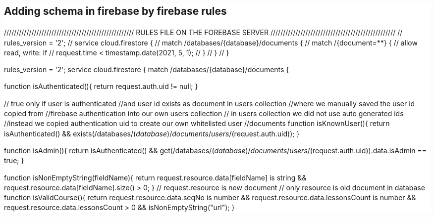 ## Adding schema in firebase by firebase rules

////////////////////////////////////////////////////
RULES FILE ON THE FOREBASE SERVER
//////////////////////////////////////////////////
// rules_version = '2';
// service cloud.firestore {
// match /databases/{database}/documents {
// match /{document=\*\*} {
// allow read, write: if
// request.time < timestamp.date(2021, 5, 1);
// }
// }
// }

rules_version = '2';
service cloud.firestore {
match /databases/{database}/documents {

function isAuthenticated(){
return request.auth.uid != null;
}

// true only if user is authenticated
//and user id exists as document in users collection
//where we manually saved the user id copied from
//firebase authentication into our own users collection
// in users collection we did not use auto generated ids
//instead we copied authentication uid to create our own whitelisted user
//documents
function isKnownUser(){
return
isAuthenticated()
&& exists(/databases/$(database)/documents/users/$(request.auth.uid));
}

function isAdmin(){
return
isAuthenticated()
&& get(/databases/$(database)/documents/users/$(request.auth.uid)).data.isAdmin == true;
}

function isNonEmptyString(fieldName){
return request.resource.data[fieldName] is string
&& request.resource.data[fieldName].size() > 0;
}
// request.resource is new document
// only resource is old document in database
function isValidCourse(){
return request.resource.data.seqNo is number
&& request.resource.data.lessonsCount is number
&& request.resource.data.lessonsCount > 0
&& isNonEmptyString("url");
}
